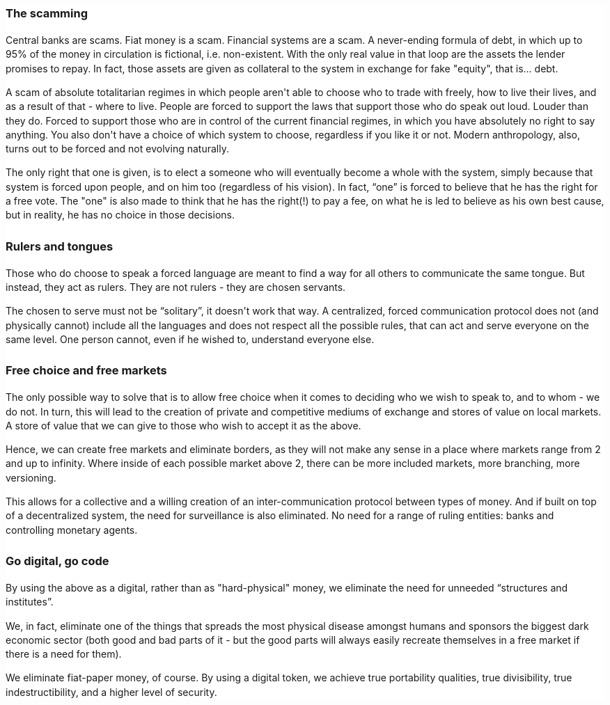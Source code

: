 ### The scamming
Central banks are scams. Fiat money is a scam. Financial systems are a scam. A never-ending formula of debt, in which up to 95% of the money in circulation is fictional, i.e. non-existent. With the only real value in that loop are the assets the lender promises to repay. In fact, those assets are given as collateral to the system in exchange for fake "equity", that is... debt. 

A scam of absolute totalitarian regimes in which people aren't able to choose who to trade with freely, how to live their lives, and as a result of that - where to live. People are forced to support the laws that support those who do speak out loud. Louder than they do. Forced to support those who are in control of the current financial regimes, in which you have absolutely no right to say anything. You also don't have a choice of which system to choose, regardless if you like it or not. Modern anthropology, also, turns out to be forced and not evolving naturally. 

The only right that one is given, is to elect a someone who will eventually become a whole with the system, simply because that system is forced upon people, and on him too (regardless of his vision). In fact, “one” is forced to believe that he has the right for a free vote. The "one" is also made to think that he has the right(!) to pay a fee, on what he is led to believe as his own best cause, but in reality, he has no choice in those decisions.

### Rulers and tongues
Those who do choose to speak a forced language are meant to find a way for all others to communicate the same tongue. But instead, they act as rulers. They are not rulers - they are chosen servants. 

The chosen to serve must not be “solitary”, it doesn't work that way. A centralized, forced communication protocol does not (and physically cannot) include all the languages and does not respect all the possible rules, that can act and serve everyone on the same level. One person cannot, even if he wished to, understand everyone else.

### Free choice and free markets
The only possible way to solve that is to allow free choice when it comes to deciding who we wish to speak to, and to whom - we do not. In turn, this will lead to the creation of private and competitive mediums of exchange and stores of value on local markets. A store of value that we can give to those who wish to accept it as the above. 

Hence, we can create free markets and eliminate borders, as they will not make any sense in a place where markets range from 2 and up to infinity. Where inside of each possible market above 2, there can be more included markets, more branching, more versioning. 

This allows for a collective and a willing creation of an inter-communication protocol between types of money. And if built on top of a decentralized system, the need for surveillance is also eliminated. No need for a range of ruling entities:  banks and controlling monetary agents. 

### Go digital, go code
By using the above as a digital, rather than as "hard-physical" money, we eliminate the need for unneeded “structures and institutes”. 

We, in fact, eliminate one of the things that spreads the most physical disease amongst humans and sponsors the biggest dark economic sector (both good and bad parts of it - but the good parts will always easily recreate themselves in a free market if there is a need for them).

We eliminate fiat-paper money, of course. By using a digital token, we achieve true portability qualities, true divisibility, true indestructibility, and a higher level of security.

